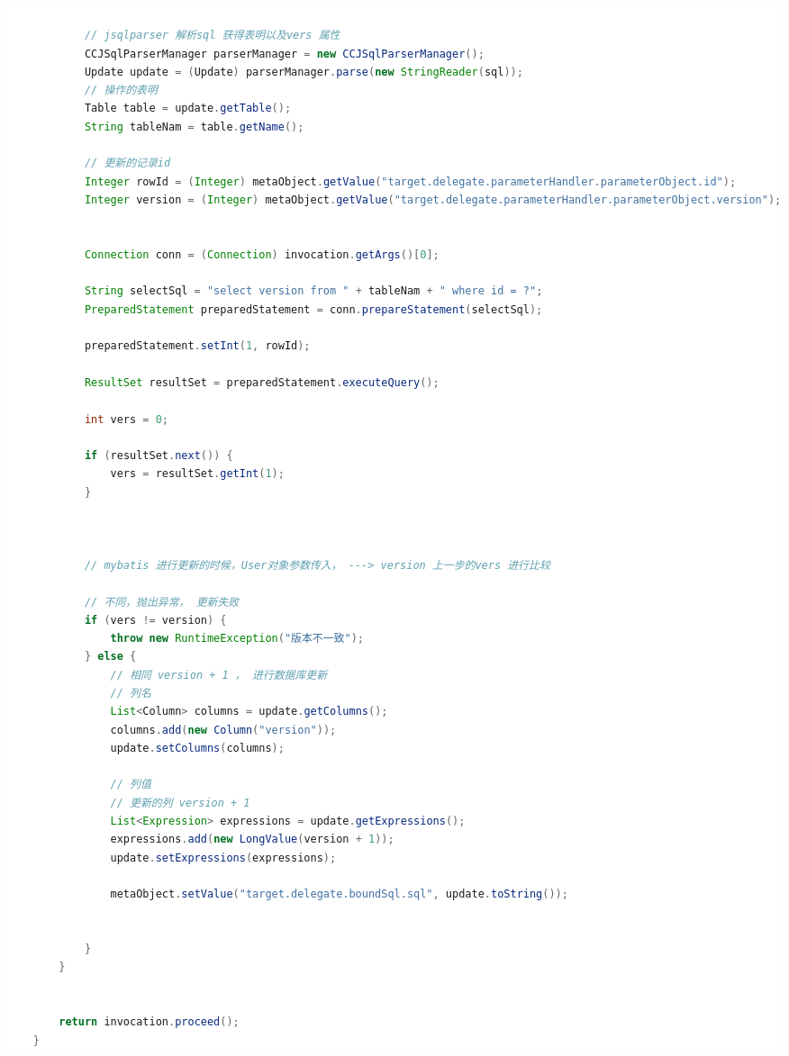 ```java

            // jsqlparser 解析sql 获得表明以及vers 属性
            CCJSqlParserManager parserManager = new CCJSqlParserManager();
            Update update = (Update) parserManager.parse(new StringReader(sql));
            // 操作的表明
            Table table = update.getTable();
            String tableNam = table.getName();

            // 更新的记录id
            Integer rowId = (Integer) metaObject.getValue("target.delegate.parameterHandler.parameterObject.id");
            Integer version = (Integer) metaObject.getValue("target.delegate.parameterHandler.parameterObject.version");


            Connection conn = (Connection) invocation.getArgs()[0];

            String selectSql = "select version from " + tableNam + " where id = ?";
            PreparedStatement preparedStatement = conn.prepareStatement(selectSql);

            preparedStatement.setInt(1, rowId);

            ResultSet resultSet = preparedStatement.executeQuery();

            int vers = 0;

            if (resultSet.next()) {
                vers = resultSet.getInt(1);
            }



            // mybatis 进行更新的时候，User对象参数传入， ---> version 上一步的vers 进行比较

            // 不同，抛出异常， 更新失败
            if (vers != version) {
                throw new RuntimeException("版本不一致");
            } else {
                // 相同 version + 1 ， 进行数据库更新
                // 列名
                List<Column> columns = update.getColumns();
                columns.add(new Column("version"));
                update.setColumns(columns);

                // 列值
                // 更新的列 version + 1
                List<Expression> expressions = update.getExpressions();
                expressions.add(new LongValue(version + 1));
                update.setExpressions(expressions);

                metaObject.setValue("target.delegate.boundSql.sql", update.toString());


            }
        }


        return invocation.proceed();
    }
```
